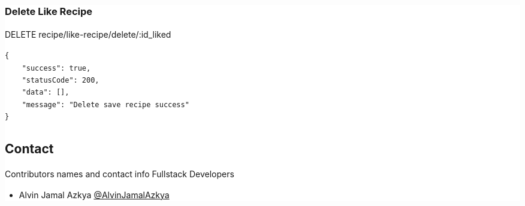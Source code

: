 ### Delete Like Recipe

DELETE recipe/like-recipe/delete/:id_liked

```Body
{
    "success": true,
    "statusCode": 200,
    "data": [],
    "message": "Delete save recipe success"
}
```
## Contact

Contributors names and contact info Fullstack Developers

* Alvin Jamal Azkya [@AlvinJamalAzkya](https://github.com/alvinjamal)

